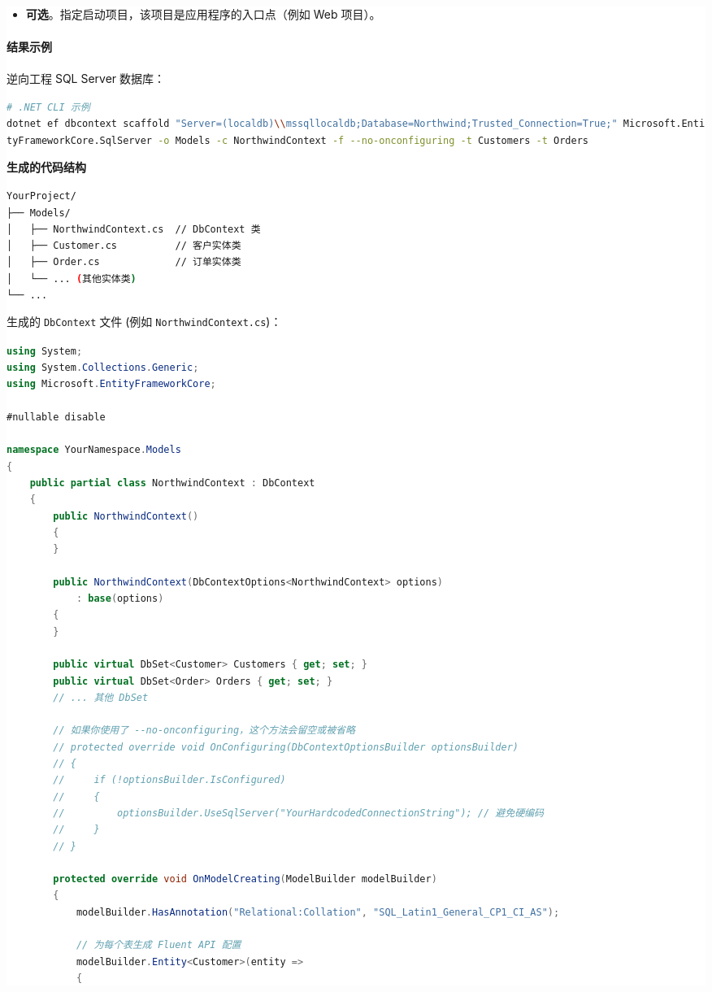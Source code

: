   - **可选**。指定启动项目，该项目是应用程序的入口点（例如 Web 项目）。

#### 结果示例

逆向工程 SQL Server 数据库：

```BASH
# .NET CLI 示例
dotnet ef dbcontext scaffold "Server=(localdb)\\mssqllocaldb;Database=Northwind;Trusted_Connection=True;" Microsoft.EntityFrameworkCore.SqlServer -o Models -c NorthwindContext -f --no-onconfiguring -t Customers -t Orders
```

**生成的代码结构**

```BASH
YourProject/
├── Models/
│   ├── NorthwindContext.cs  // DbContext 类
│   ├── Customer.cs          // 客户实体类
│   ├── Order.cs             // 订单实体类
│   └── ... (其他实体类)
└── ...
```

生成的 `DbContext` 文件 (例如 `NorthwindContext.cs`)：

```C#
using System;
using System.Collections.Generic;
using Microsoft.EntityFrameworkCore;

#nullable disable

namespace YourNamespace.Models
{
    public partial class NorthwindContext : DbContext
    {
        public NorthwindContext()
        {
        }

        public NorthwindContext(DbContextOptions<NorthwindContext> options)
            : base(options)
        {
        }

        public virtual DbSet<Customer> Customers { get; set; }
        public virtual DbSet<Order> Orders { get; set; }
        // ... 其他 DbSet

        // 如果你使用了 --no-onconfiguring，这个方法会留空或被省略
        // protected override void OnConfiguring(DbContextOptionsBuilder optionsBuilder)
        // {
        //     if (!optionsBuilder.IsConfigured)
        //     {
        //         optionsBuilder.UseSqlServer("YourHardcodedConnectionString"); // 避免硬编码
        //     }
        // }

        protected override void OnModelCreating(ModelBuilder modelBuilder)
        {
            modelBuilder.HasAnnotation("Relational:Collation", "SQL_Latin1_General_CP1_CI_AS");

            // 为每个表生成 Fluent API 配置
            modelBuilder.Entity<Customer>(entity =>
            {
```